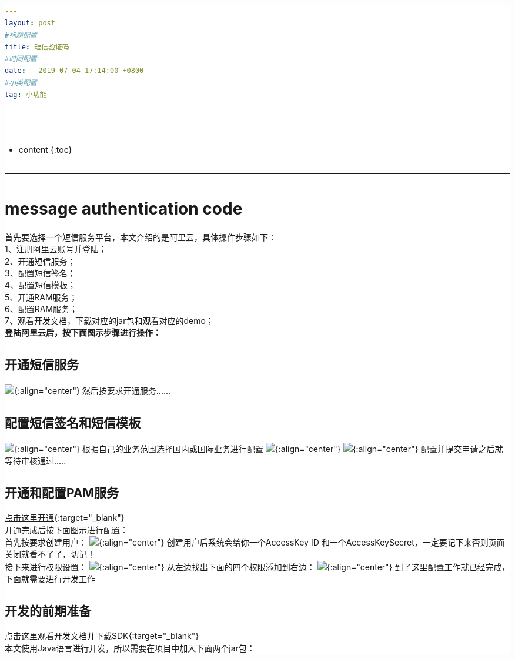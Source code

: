 ```yaml
---
layout: post
#标题配置
title: 短信验证码
#时间配置
date:   2019-07-04 17:14:00 +0800
#小类配置
tag: 小功能


---
```


* content
{:toc}
---
---

# message authentication code
首先要选择一个短信服务平台，本文介绍的是阿里云，具体操作步骤如下：<br>
1、注册阿里云账号并登陆；<br>
2、开通短信服务；<br>
3、配置短信签名；<br>
4、配置短信模板；<br>
5、开通RAM服务；<br>
6、配置RAM服务；<br>
7、观看开发文档，下载对应的jar包和观看对应的demo；<br>
<b>登陆阿里云后，按下面图示步骤进行操作：</b>
## 开通短信服务
![](https://itmanmzt.github.io/styles/images/duanxin/001.jpg){:align="center"}
然后按要求开通服务......
## 配置短信签名和短信模板
![](https://itmanmzt.github.io/styles/images/duanxin/002.jpg){:align="center"}
根据自己的业务范围选择国内或国际业务进行配置
![](https://itmanmzt.github.io/styles/images/duanxin/003.jpg){:align="center"}
![](https://itmanmzt.github.io/styles/images/duanxin/004.jpg){:align="center"}
配置并提交申请之后就等待审核通过.....
## 开通和配置PAM服务
[点击这里开通](https://buy.aliyun.com/ram){:target="_blank"}<br>
开通完成后按下面图示进行配置：<br>
首先按要求创建用户：
![](https://itmanmzt.github.io/styles/images/duanxin/005.jpg){:align="center"}
创建用户后系统会给你一个AccessKey ID 和一个AccessKeySecret，一定要记下来否则页面关闭就看不了了，切记！<br>
接下来进行权限设置：
![](https://itmanmzt.github.io/styles/images/duanxin/006.jpg){:align="center"}
从左边找出下面的四个权限添加到右边：
![](https://itmanmzt.github.io/styles/images/duanxin/007.jpg){:align="center"}
到了这里配置工作就已经完成，下面就需要进行开发工作
## 开发的前期准备
[点击这里观看开发文档并下载SDK](https://help.aliyun.com/document_detail/55359.html?spm=a2c4g.11186623.2.18.65be3144ePmp16){:target="_blank"}<br>
本文使用Java语言进行开发，所以需要在项目中加入下面两个jar包：